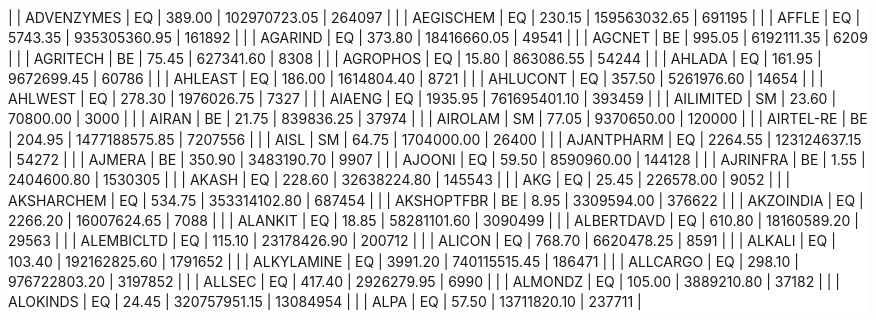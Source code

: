 |  | ADVENZYMES | EQ | 389.00 | 102970723.05 | 264097 |
|  | AEGISCHEM | EQ | 230.15 | 159563032.65 | 691195 |
|  | AFFLE | EQ | 5743.35 | 935305360.95 | 161892 |
|  | AGARIND | EQ | 373.80 | 18416660.05 | 49541 |
|  | AGCNET | BE | 995.05 | 6192111.35 | 6209 |
|  | AGRITECH | BE | 75.45 | 627341.60 | 8308 |
|  | AGROPHOS | EQ | 15.80 | 863086.55 | 54244 |
|  | AHLADA | EQ | 161.95 | 9672699.45 | 60786 |
|  | AHLEAST | EQ | 186.00 | 1614804.40 | 8721 |
|  | AHLUCONT | EQ | 357.50 | 5261976.60 | 14654 |
|  | AHLWEST | EQ | 278.30 | 1976026.75 | 7327 |
|  | AIAENG | EQ | 1935.95 | 761695401.10 | 393459 |
|  | AILIMITED | SM | 23.60 | 70800.00 | 3000 |
|  | AIRAN | BE | 21.75 | 839836.25 | 37974 |
|  | AIROLAM | SM | 77.05 | 9370650.00 | 120000 |
|  | AIRTEL-RE | BE | 204.95 | 1477188575.85 | 7207556 |
|  | AISL | SM | 64.75 | 1704000.00 | 26400 |
|  | AJANTPHARM | EQ | 2264.55 | 123124637.15 | 54272 |
|  | AJMERA | BE | 350.90 | 3483190.70 | 9907 |
|  | AJOONI | EQ | 59.50 | 8590960.00 | 144128 |
|  | AJRINFRA | BE | 1.55 | 2404600.80 | 1530305 |
|  | AKASH | EQ | 228.60 | 32638224.80 | 145543 |
|  | AKG | EQ | 25.45 | 226578.00 | 9052 |
|  | AKSHARCHEM | EQ | 534.75 | 353314102.80 | 687454 |
|  | AKSHOPTFBR | BE | 8.95 | 3309594.00 | 376622 |
|  | AKZOINDIA | EQ | 2266.20 | 16007624.65 | 7088 |
|  | ALANKIT | EQ | 18.85 | 58281101.60 | 3090499 |
|  | ALBERTDAVD | EQ | 610.80 | 18160589.20 | 29563 |
|  | ALEMBICLTD | EQ | 115.10 | 23178426.90 | 200712 |
|  | ALICON | EQ | 768.70 | 6620478.25 | 8591 |
|  | ALKALI | EQ | 103.40 | 192162825.60 | 1791652 |
|  | ALKYLAMINE | EQ | 3991.20 | 740115515.45 | 186471 |
|  | ALLCARGO | EQ | 298.10 | 976722803.20 | 3197852 |
|  | ALLSEC | EQ | 417.40 | 2926279.95 | 6990 |
|  | ALMONDZ | EQ | 105.00 | 3889210.80 | 37182 |
|  | ALOKINDS | EQ | 24.45 | 320757951.15 | 13084954 |
|  | ALPA | EQ | 57.50 | 13711820.10 | 237711 |